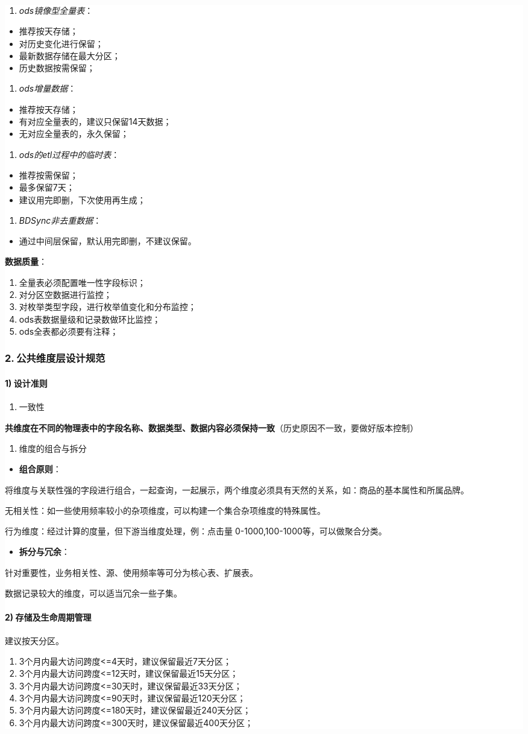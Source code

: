 1. *ods镜像型全量表*：

- 推荐按天存储；
- 对历史变化进行保留；
- 最新数据存储在最大分区；
- 历史数据按需保留；

1. *ods增量数据*：

- 推荐按天存储；
- 有对应全量表的，建议只保留14天数据；
- 无对应全量表的，永久保留；

1. *ods的etl过程中的临时表*：

- 推荐按需保留；
- 最多保留7天；
- 建议用完即删，下次使用再生成；

1. *BDSync非去重数据*：

- 通过中间层保留，默认用完即删，不建议保留。

**数据质量**：

1. 全量表必须配置唯一性字段标识；
2. 对分区空数据进行监控；
3. 对枚举类型字段，进行枚举值变化和分布监控；
4. ods表数据量级和记录数做环比监控；
5. ods全表都必须要有注释；

### **2. 公共维度层设计规范**

#### 1) 设计准则

1. 一致性

**共维度在不同的物理表中的字段名称、数据类型、数据内容必须保持一致**（历史原因不一致，要做好版本控制）

1. 维度的组合与拆分

- **组合原则**：

将维度与关联性强的字段进行组合，一起查询，一起展示，两个维度必须具有天然的关系，如：商品的基本属性和所属品牌。

无相关性：如一些使用频率较小的杂项维度，可以构建一个集合杂项维度的特殊属性。

行为维度：经过计算的度量，但下游当维度处理，例：点击量 0-1000,100-1000等，可以做聚合分类。

- **拆分与冗余**：

针对重要性，业务相关性、源、使用频率等可分为核心表、扩展表。

数据记录较大的维度，可以适当冗余一些子集。

#### 2) 存储及生命周期管理

建议按天分区。

1. 3个月内最大访问跨度<=4天时，建议保留最近7天分区；
2. 3个月内最大访问跨度<=12天时，建议保留最近15天分区；
3. 3个月内最大访问跨度<=30天时，建议保留最近33天分区；
4. 3个月内最大访问跨度<=90天时，建议保留最近120天分区；
5. 3个月内最大访问跨度<=180天时，建议保留最近240天分区；
6. 3个月内最大访问跨度<=300天时，建议保留最近400天分区；
